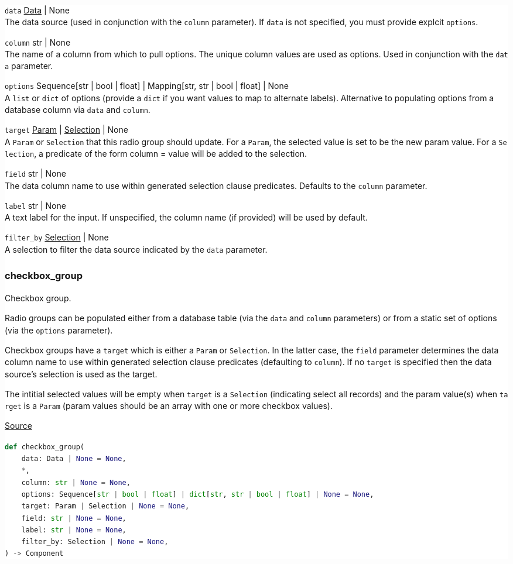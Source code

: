 `data` [Data](inspect_viz.qmd#data) \| None  
The data source (used in conjunction with the `column` parameter). If
`data` is not specified, you must provide explcit `options`.

`column` str \| None  
The name of a column from which to pull options. The unique column
values are used as options. Used in conjunction with the `data`
parameter.

`options` Sequence\[str \| bool \| float\] \| Mapping\[str, str \| bool \| float\] \| None  
A `list` or `dict` of options (provide a `dict` if you want values to
map to alternate labels). Alternative to populating options from a
database column via `data` and `column`.

`target` [Param](inspect_viz.qmd#param) \| [Selection](inspect_viz.qmd#selection) \| None  
A `Param` or `Selection` that this radio group should update. For a
`Param`, the selected value is set to be the new param value. For a
`Selection`, a predicate of the form column = value will be added to the
selection.

`field` str \| None  
The data column name to use within generated selection clause
predicates. Defaults to the `column` parameter.

`label` str \| None  
A text label for the input. If unspecified, the column name (if
provided) will be used by default.

`filter_by` [Selection](inspect_viz.qmd#selection) \| None  
A selection to filter the data source indicated by the `data` parameter.

### checkbox_group

Checkbox group.

Radio groups can be populated either from a database table (via the
`data` and `column` parameters) or from a static set of options (via the
`options` parameter).

Checkbox groups have a `target` which is either a `Param` or
`Selection`. In the latter case, the `field` parameter determines the
data column name to use within generated selection clause predicates
(defaulting to `column`). If no `target` is specified then the data
source’s selection is used as the target.

The intitial selected values will be empty when `target` is a
`Selection` (indicating select all records) and the param value(s) when
`target` is a `Param` (param values should be an array with one or more
checkbox values).

[Source](https://github.com/meridianlabs-ai/inspect_viz/blob/96f6ba17a9211475b9f33f4fe7fdad9f0d881f0b/src/inspect_viz/input/_checkbox_group.py#L8)

``` python
def checkbox_group(
    data: Data | None = None,
    *,
    column: str | None = None,
    options: Sequence[str | bool | float] | dict[str, str | bool | float] | None = None,
    target: Param | Selection | None = None,
    field: str | None = None,
    label: str | None = None,
    filter_by: Selection | None = None,
) -> Component
```
